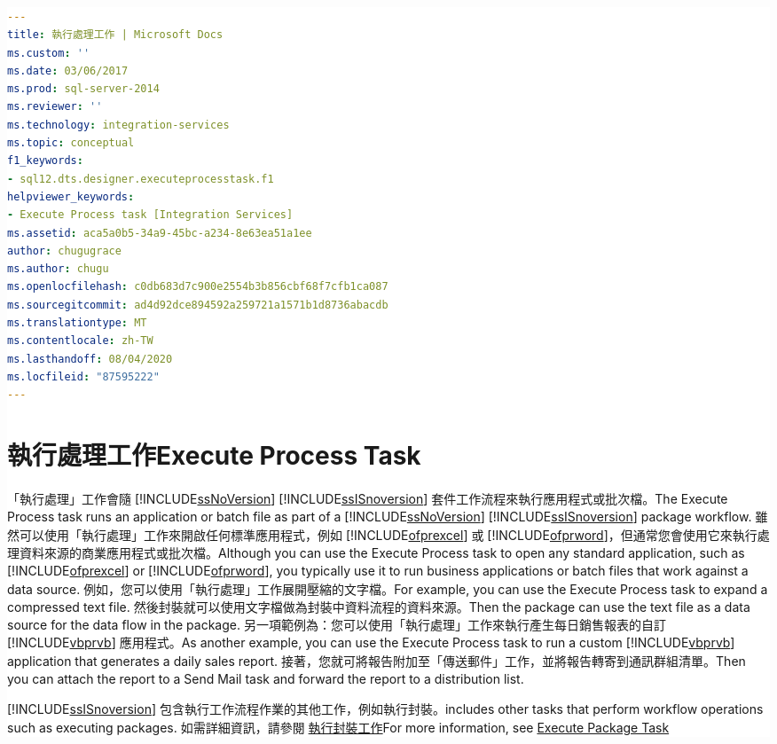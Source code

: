 ```yaml
---
title: 執行處理工作 | Microsoft Docs
ms.custom: ''
ms.date: 03/06/2017
ms.prod: sql-server-2014
ms.reviewer: ''
ms.technology: integration-services
ms.topic: conceptual
f1_keywords:
- sql12.dts.designer.executeprocesstask.f1
helpviewer_keywords:
- Execute Process task [Integration Services]
ms.assetid: aca5a0b5-34a9-45bc-a234-8e63ea51a1ee
author: chugugrace
ms.author: chugu
ms.openlocfilehash: c0db683d7c900e2554b3b856cbf68f7cfb1ca087
ms.sourcegitcommit: ad4d92dce894592a259721a1571b1d8736abacdb
ms.translationtype: MT
ms.contentlocale: zh-TW
ms.lasthandoff: 08/04/2020
ms.locfileid: "87595222"
---
```

# <a name="execute-process-task"></a><span data-ttu-id="abfb3-102">執行處理工作</span><span class="sxs-lookup"><span data-stu-id="abfb3-102">Execute Process Task</span></span>
  <span data-ttu-id="abfb3-103">「執行處理」工作會隨 [!INCLUDE[ssNoVersion](../../includes/ssnoversion-md.md)] [!INCLUDE[ssISnoversion](../../includes/ssisnoversion-md.md)] 套件工作流程來執行應用程式或批次檔。</span><span class="sxs-lookup"><span data-stu-id="abfb3-103">The Execute Process task runs an application or batch file as part of a [!INCLUDE[ssNoVersion](../../includes/ssnoversion-md.md)] [!INCLUDE[ssISnoversion](../../includes/ssisnoversion-md.md)] package workflow.</span></span> <span data-ttu-id="abfb3-104">雖然可以使用「執行處理」工作來開啟任何標準應用程式，例如 [!INCLUDE[ofprexcel](../../includes/ofprexcel-md.md)] 或 [!INCLUDE[ofprword](../../includes/ofprword-md.md)]，但通常您會使用它來執行處理資料來源的商業應用程式或批次檔。</span><span class="sxs-lookup"><span data-stu-id="abfb3-104">Although you can use the Execute Process task to open any standard application, such as [!INCLUDE[ofprexcel](../../includes/ofprexcel-md.md)] or [!INCLUDE[ofprword](../../includes/ofprword-md.md)], you typically use it to run business applications or batch files that work against a data source.</span></span> <span data-ttu-id="abfb3-105">例如，您可以使用「執行處理」工作展開壓縮的文字檔。</span><span class="sxs-lookup"><span data-stu-id="abfb3-105">For example, you can use the Execute Process task to expand a compressed text file.</span></span> <span data-ttu-id="abfb3-106">然後封裝就可以使用文字檔做為封裝中資料流程的資料來源。</span><span class="sxs-lookup"><span data-stu-id="abfb3-106">Then the package can use the text file as a data source for the data flow in the package.</span></span> <span data-ttu-id="abfb3-107">另一項範例為：您可以使用「執行處理」工作來執行產生每日銷售報表的自訂 [!INCLUDE[vbprvb](../../includes/vbprvb-md.md)] 應用程式。</span><span class="sxs-lookup"><span data-stu-id="abfb3-107">As another example, you can use the Execute Process task to run a custom [!INCLUDE[vbprvb](../../includes/vbprvb-md.md)] application that generates a daily sales report.</span></span> <span data-ttu-id="abfb3-108">接著，您就可將報告附加至「傳送郵件」工作，並將報告轉寄到通訊群組清單。</span><span class="sxs-lookup"><span data-stu-id="abfb3-108">Then you can attach the report to a Send Mail task and forward the report to a distribution list.</span></span>  
  
 [!INCLUDE[ssISnoversion](../../includes/ssisnoversion-md.md)] <span data-ttu-id="abfb3-109">包含執行工作流程作業的其他工作，例如執行封裝。</span><span class="sxs-lookup"><span data-stu-id="abfb3-109">includes other tasks that perform workflow operations such as executing packages.</span></span> <span data-ttu-id="abfb3-110">如需詳細資訊，請參閱 [執行封裝工作](execute-package-task.md)</span><span class="sxs-lookup"><span data-stu-id="abfb3-110">For more information, see [Execute Package Task](execute-package-task.md)</span></span>  
  